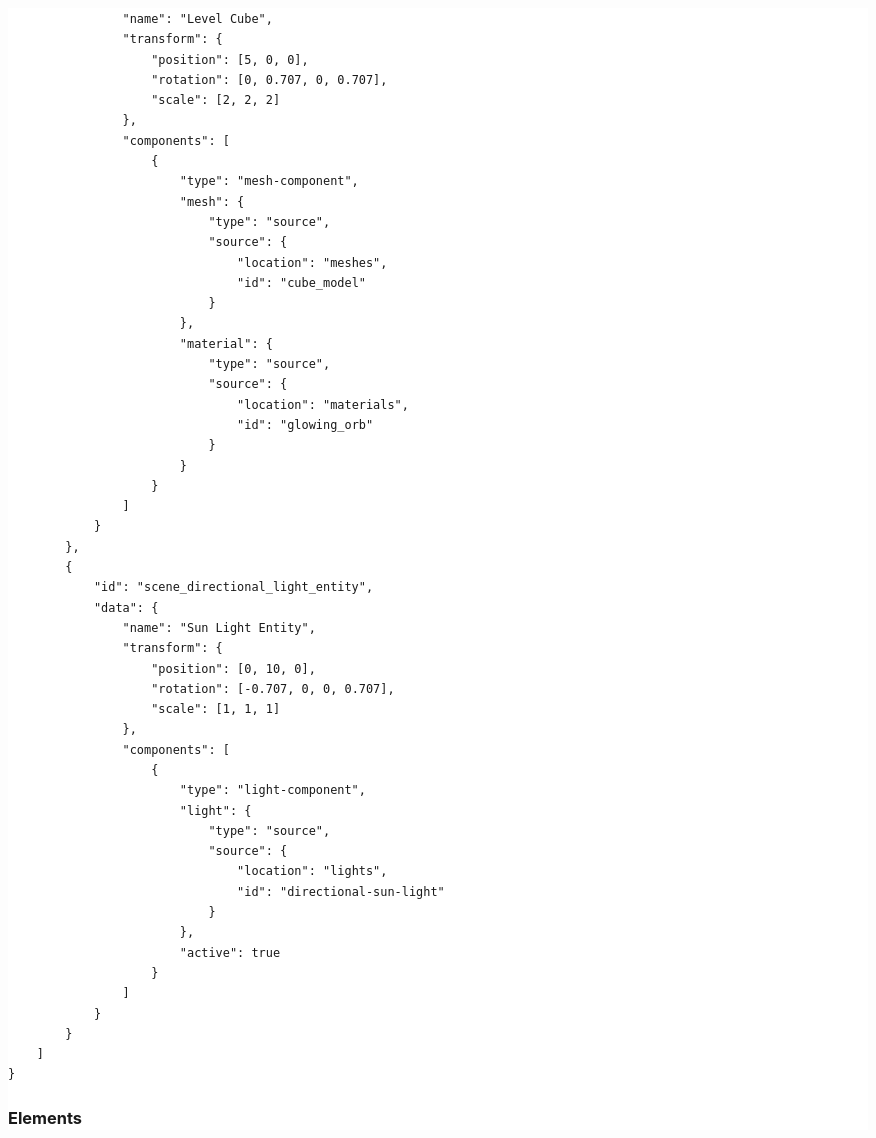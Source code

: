 ```
                "name": "Level Cube",
                "transform": {
                    "position": [5, 0, 0],
                    "rotation": [0, 0.707, 0, 0.707],
                    "scale": [2, 2, 2]
                },
                "components": [
                    {
                        "type": "mesh-component",
                        "mesh": {
                            "type": "source",
                            "source": {
                                "location": "meshes",
                                "id": "cube_model"
                            }
                        },
                        "material": {
                            "type": "source",
                            "source": {
                                "location": "materials",
                                "id": "glowing_orb"
                            }
                        }
                    }
                ]
            }
        },
        {
            "id": "scene_directional_light_entity",
            "data": {
                "name": "Sun Light Entity",
                "transform": {
                    "position": [0, 10, 0],
                    "rotation": [-0.707, 0, 0, 0.707],
                    "scale": [1, 1, 1]
                },
                "components": [
                    {
                        "type": "light-component",
                        "light": {
                            "type": "source",
                            "source": {
                                "location": "lights",
                                "id": "directional-sun-light"
                            }
                        },
                        "active": true
                    }
                ]
            }
        }
    ]
}
```
### Elements
